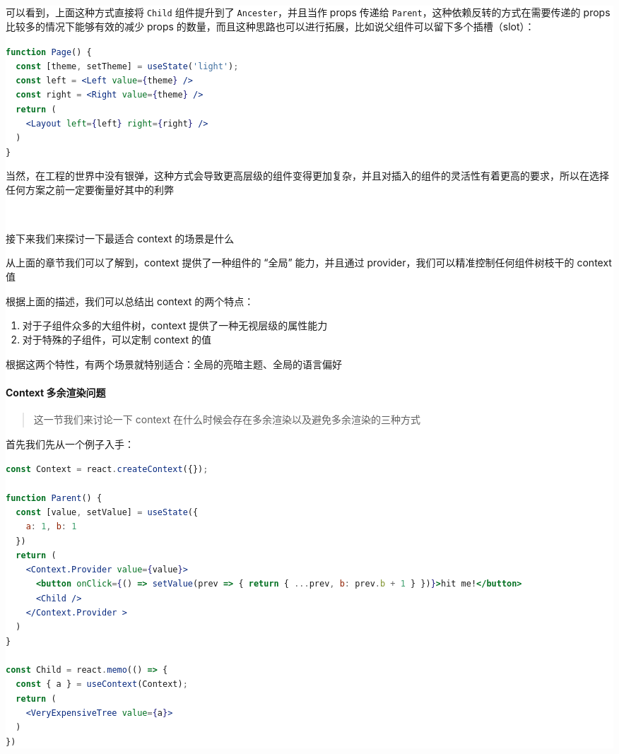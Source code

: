 可以看到，上面这种方式直接将 `Child` 组件提升到了 `Ancester`，并且当作 props 传递给 `Parent`，这种依赖反转的方式在需要传递的 props 比较多的情况下能够有效的减少 props 的数量，而且这种思路也可以进行拓展，比如说父组件可以留下多个插槽（slot）：

```jsx
function Page() {
  const [theme, setTheme] = useState('light');
  const left = <Left value={theme} />
  const right = <Right value={theme} />
  return (
    <Layout left={left} right={right} />
  )
}
```

当然，在工程的世界中没有银弹，这种方式会导致更高层级的组件变得更加复杂，并且对插入的组件的灵活性有着更高的要求，所以在选择任何方案之前一定要衡量好其中的利弊

<br />

 接下来我们来探讨一下最适合 context 的场景是什么

从上面的章节我们可以了解到，context 提供了一种组件的 “全局” 能力，并且通过 provider，我们可以精准控制任何组件树枝干的 context 值

根据上面的描述，我们可以总结出 context 的两个特点：

1. 对于子组件众多的大组件树，context 提供了一种无视层级的属性能力
2. 对于特殊的子组件，可以定制 context 的值

根据这两个特性，有两个场景就特别适合：全局的亮暗主题、全局的语言偏好

#### Context 多余渲染问题

> 这一节我们来讨论一下 context 在什么时候会存在多余渲染以及避免多余渲染的三种方式

首先我们先从一个例子入手：

```jsx
const Context = react.createContext({});

function Parent() {
  const [value, setValue] = useState({
    a: 1, b: 1
  })
  return (
    <Context.Provider value={value}>
      <button onClick={() => setValue(prev => { return { ...prev, b: prev.b + 1 } })}>hit me!</button>
      <Child />
    </Context.Provider >
  )
}

const Child = react.memo(() => {
  const { a } = useContext(Context);
  return (
    <VeryExpensiveTree value={a}>
  )
})
```
